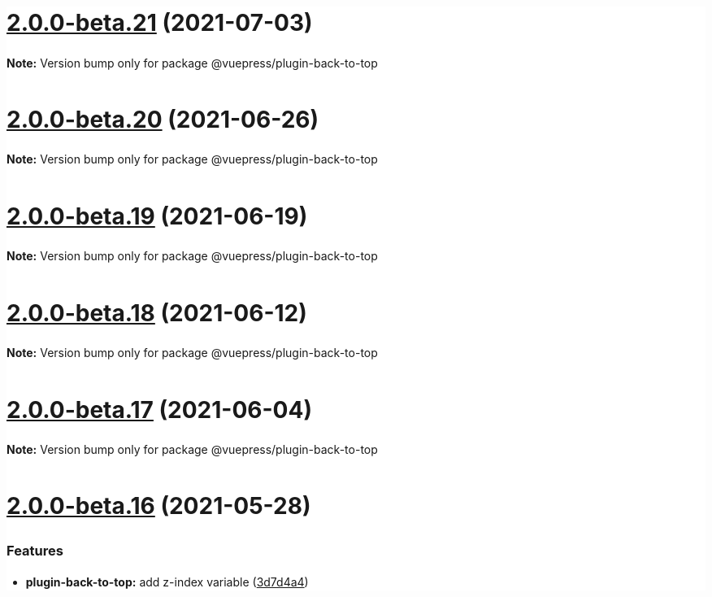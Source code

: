 
# [2.0.0-beta.21](https://github.com/vuepress/vuepress-next/compare/v2.0.0-beta.20...v2.0.0-beta.21) (2021-07-03)

**Note:** Version bump only for package @vuepress/plugin-back-to-top





# [2.0.0-beta.20](https://github.com/vuepress/vuepress-next/compare/v2.0.0-beta.19...v2.0.0-beta.20) (2021-06-26)

**Note:** Version bump only for package @vuepress/plugin-back-to-top





# [2.0.0-beta.19](https://github.com/vuepress/vuepress-next/compare/v2.0.0-beta.18...v2.0.0-beta.19) (2021-06-19)

**Note:** Version bump only for package @vuepress/plugin-back-to-top





# [2.0.0-beta.18](https://github.com/vuepress/vuepress-next/compare/v2.0.0-beta.17...v2.0.0-beta.18) (2021-06-12)

**Note:** Version bump only for package @vuepress/plugin-back-to-top





# [2.0.0-beta.17](https://github.com/vuepress/vuepress-next/compare/v2.0.0-beta.16...v2.0.0-beta.17) (2021-06-04)

**Note:** Version bump only for package @vuepress/plugin-back-to-top





# [2.0.0-beta.16](https://github.com/vuepress/vuepress-next/compare/v2.0.0-beta.15...v2.0.0-beta.16) (2021-05-28)


### Features

* **plugin-back-to-top:** add z-index variable ([3d7d4a4](https://github.com/vuepress/vuepress-next/commit/3d7d4a4ba173dab4c3ad80abea5ac96cc1eb0bde))


